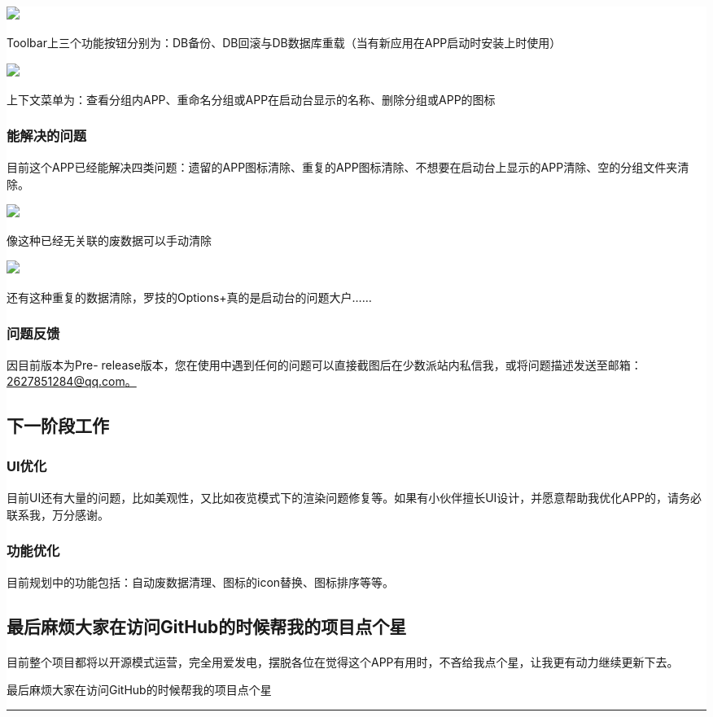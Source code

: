 ![](https://proxy-prod.omnivore-image-cache.app/0x0,sdy8e7fDq6A69jV3WKPSz2INClstPFtLNsXymcHFc5S8/https://cdn.sspai.com/2023/12/24/c339ae765e01ce33e8145cdefbae0d7d.png)

Toolbar上三个功能按钮分别为：DB备份、DB回滚与DB数据库重载（当有新应用在APP启动时安装上时使用）

![](https://proxy-prod.omnivore-image-cache.app/0x0,scsY8aOCppVtYElB3ZI_7LlF-H1icwnk8b2r9gHQZei4/https://cdn.sspai.com/2023/12/24/63a5fe2f19faaf3a04ae1a983a774fc0.png)

上下文菜单为：查看分组内APP、重命名分组或APP在启动台显示的名称、删除分组或APP的图标

### 能解决的问题

目前这个APP已经能解决四类问题：遗留的APP图标清除、重复的APP图标清除、不想要在启动台上显示的APP清除、空的分组文件夹清除。

![](https://proxy-prod.omnivore-image-cache.app/0x0,s1plnbEGmic8yPzxTPEvfrMFKTLEN3nu2lIQirjcEUIk/https://cdn.sspai.com/2023/12/24/79cba894b4a4e8beababde067c1a7b8c.png)

像这种已经无关联的废数据可以手动清除

![](https://proxy-prod.omnivore-image-cache.app/0x0,smVZWe93nH9XgxxLr1RzPu4AR5OroBf3sL_wAEoK0oJc/https://cdn.sspai.com/2023/12/24/d6dd4450dd5162dc3ecb9530a7d6ea65.png)

还有这种重复的数据清除，罗技的Options+真的是启动台的问题大户……

### 问题反馈

因目前版本为Pre- release版本，您在使用中遇到任何的问题可以直接截图后在少数派站内私信我，或将问题描述发送至邮箱： [2627851284@qq.com。](https://sspai.com/link?target=mailto%3A2627851284%40qq.com)

## 下一阶段工作

### UI优化

目前UI还有大量的问题，比如美观性，又比如夜览模式下的渲染问题修复等。如果有小伙伴擅长UI设计，并愿意帮助我优化APP的，请务必联系我，万分感谢。

### 功能优化

目前规划中的功能包括：自动废数据清理、图标的icon替换、图标排序等等。

## 最后麻烦大家在访问GitHub的时候帮我的项目点个星

目前整个项目都将以开源模式运营，完全用爱发电，摆脱各位在觉得这个APP有用时，不吝给我点个星，让我更有动力继续更新下去。

最后麻烦大家在访问GitHub的时候帮我的项目点个星

---

